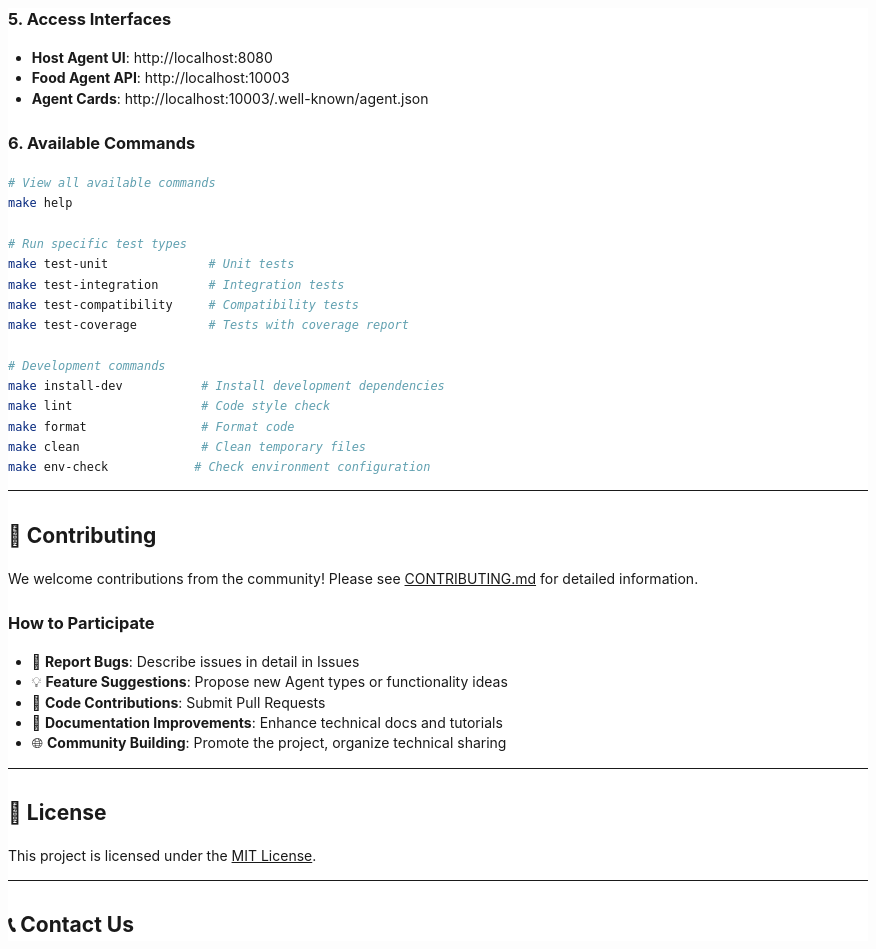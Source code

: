 
### 5. Access Interfaces

- **Host Agent UI**: http://localhost:8080
- **Food Agent API**: http://localhost:10003
- **Agent Cards**: http://localhost:10003/.well-known/agent.json

### 6. Available Commands

```bash
# View all available commands
make help

# Run specific test types
make test-unit              # Unit tests
make test-integration       # Integration tests  
make test-compatibility     # Compatibility tests
make test-coverage          # Tests with coverage report

# Development commands
make install-dev           # Install development dependencies
make lint                  # Code style check
make format                # Format code
make clean                 # Clean temporary files
make env-check            # Check environment configuration
```

---

## 🤝 Contributing

We welcome contributions from the community! Please see [CONTRIBUTING.md](CONTRIBUTING.md) for detailed information.

### How to Participate

- 🐛 **Report Bugs**: Describe issues in detail in Issues
- 💡 **Feature Suggestions**: Propose new Agent types or functionality ideas
- 🔧 **Code Contributions**: Submit Pull Requests
- 📖 **Documentation Improvements**: Enhance technical docs and tutorials
- 🌐 **Community Building**: Promote the project, organize technical sharing

---

## 📄 License

This project is licensed under the [MIT License](LICENSE).

---

## 📞 Contact Us
